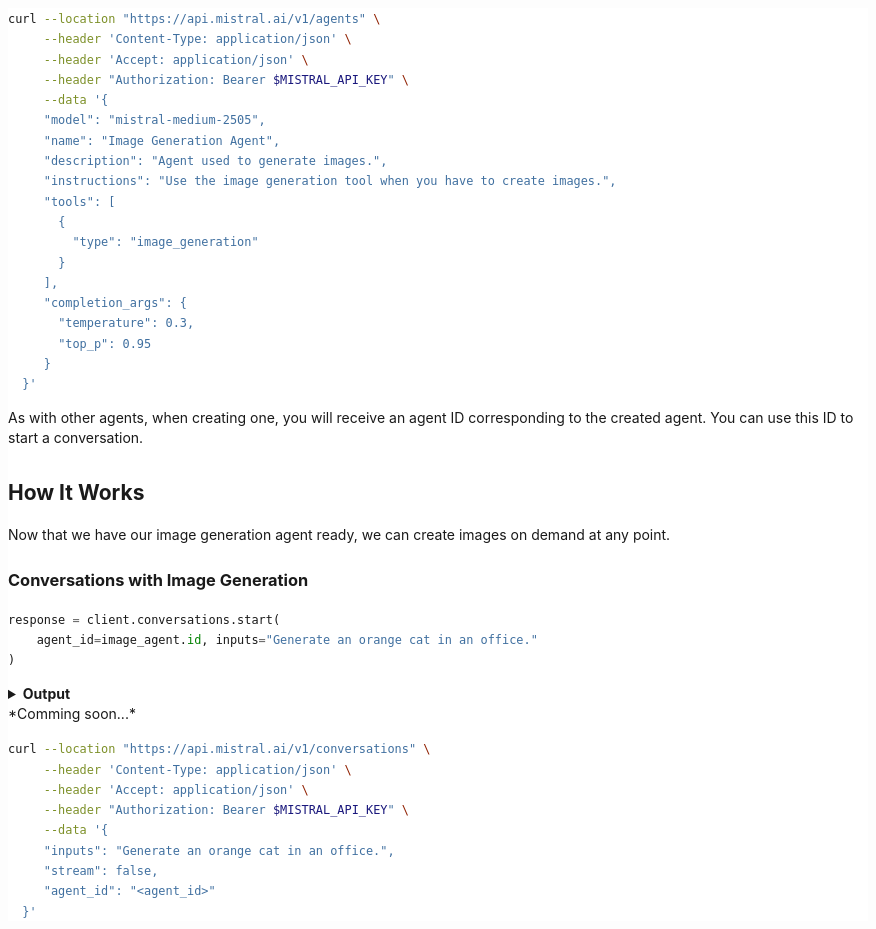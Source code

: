 ```bash
curl --location "https://api.mistral.ai/v1/agents" \
     --header 'Content-Type: application/json' \
     --header 'Accept: application/json' \
     --header "Authorization: Bearer $MISTRAL_API_KEY" \
     --data '{
     "model": "mistral-medium-2505",
     "name": "Image Generation Agent",
     "description": "Agent used to generate images.",
     "instructions": "Use the image generation tool when you have to create images.",
     "tools": [
       {
         "type": "image_generation"
       }
     ],
     "completion_args": {
       "temperature": 0.3,
       "top_p": 0.95
     }
  }'

```
  </TabItem>
</Tabs>

As with other agents, when creating one, you will receive an agent ID corresponding to the created agent. You can use this ID to start a conversation.

## How It Works

Now that we have our image generation agent ready, we can create images on demand at any point.

### Conversations with Image Generation

<Tabs groupId="code">
  <TabItem value="python" label="python" default>

```py
response = client.conversations.start(
    agent_id=image_agent.id, inputs="Generate an orange cat in an office."
)
```

<details><summary><b>Output</b></summary></details>
  </TabItem>

  <TabItem value="typescript" label="typescript">
  *Comming soon...*
  </TabItem>

  <TabItem value="curl" label="curl">

```bash
curl --location "https://api.mistral.ai/v1/conversations" \
     --header 'Content-Type: application/json' \
     --header 'Accept: application/json' \
     --header "Authorization: Bearer $MISTRAL_API_KEY" \
     --data '{
     "inputs": "Generate an orange cat in an office.",
     "stream": false,
     "agent_id": "<agent_id>"
  }'
```
  </TabItem>
</Tabs>
